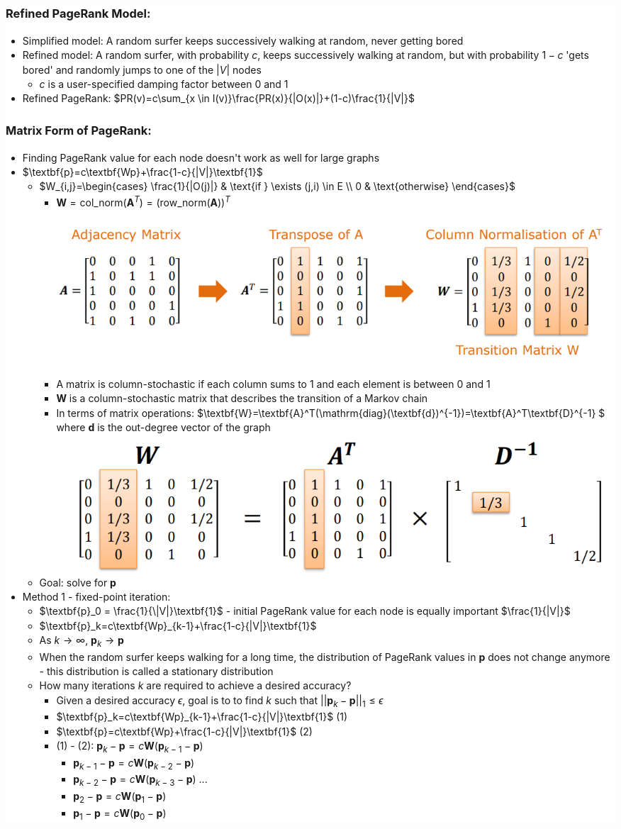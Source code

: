 ### Refined PageRank Model:
* Simplified model: A random surfer keeps successively walking at random, never getting bored
* Refined model: A random surfer, with probability $c$, keeps successively walking at random, but with probability $1-c$ 'gets bored' and randomly jumps to one of the $|V|$ nodes
   * $c$ is a user-specified damping factor between 0 and 1
* Refined PageRank: $PR(v)=c\sum_{x \in I(v)}\frac{PR(x)}{|O(x)|}+(1-c)\frac{1}{|V|}$

### Matrix Form of PageRank:
* Finding PageRank value for each node doesn't work as well for large graphs
* $\textbf{p}=c\textbf{Wp}+\frac{1-c}{|V|}\textbf{1}$
   * $W_{i,j}=\begin{cases} \frac{1}{|O(j)|} & \text{if } \exists (j,i) \in E \\ 0 & \text{otherwise} \end{cases}$
      * $\textbf{W}=\mathrm{col\_norm}(\textbf{A}^T)=(\mathrm{row\_norm}(\textbf{A}))^T$
      ![w-matrix-column-norms](./images/w-matrix-column-norms.PNG)
      * A matrix is column-stochastic if each column sums to 1 and each element is between 0 and 1
      * $\textbf{W}$ is a column-stochastic matrix that describes the transition of a Markov chain
      * In terms of matrix operations: $\textbf{W}=\textbf{A}^T(\mathrm{diag}(\textbf{d})^{-1})=\textbf{A}^T\textbf{D}^{-1}
      $ where $\textbf{d}$ is the out-degree vector of the graph
      ![w-matrix-operations](./images/w-matrix-operations.PNG)
   * Goal: solve for $\textbf{p}$
* Method 1 - fixed-point iteration:
   * $\textbf{p}_0 = \frac{1}{\|V|}\textbf{1}$ - initial PageRank value for each node is equally important $\frac{1}{|V|}$
   * $\textbf{p}_k=c\textbf{Wp}_{k-1}+\frac{1-c}{|V|}\textbf{1}$
   * As $k \rightarrow \infty$, $\textbf{p}_k \rightarrow \textbf{p}$
   * When the random surfer keeps walking for a long time, the distribution of PageRank values in $\textbf{p}$ does not change anymore - this distribution is called a stationary distribution
   * How many iterations $k$ are required to achieve a desired accuracy?
      * Given a desired accuracy $\epsilon$, goal is to to find $k$ such that $||\textbf{p}_k-\textbf{p}||_1 \leq \epsilon$
      * $\textbf{p}_k=c\textbf{Wp}_{k-1}+\frac{1-c}{|V|}\textbf{1}$ (1)
      * $\textbf{p}=c\textbf{Wp}+\frac{1-c}{|V|}\textbf{1}$ (2)
      * (1) - (2): $\textbf{p}_k-\textbf{p}=c\textbf{W}(\textbf{p}_{k-1}-\textbf{p})$
         * $\textbf{p}_{k-1}-\textbf{p}=c\textbf{W}(\textbf{p}_{k-2}-\textbf{p})$
         * $\textbf{p}_{k-2}-\textbf{p}=c\textbf{W}(\textbf{p}_{k-3}-\textbf{p})$ ...
         * $\textbf{p}_2-\textbf{p}=c\textbf{W}(\textbf{p}_1-\textbf{p})$
         * $\textbf{p}_1-\textbf{p}=c\textbf{W}(\textbf{p}_0-\textbf{p})$